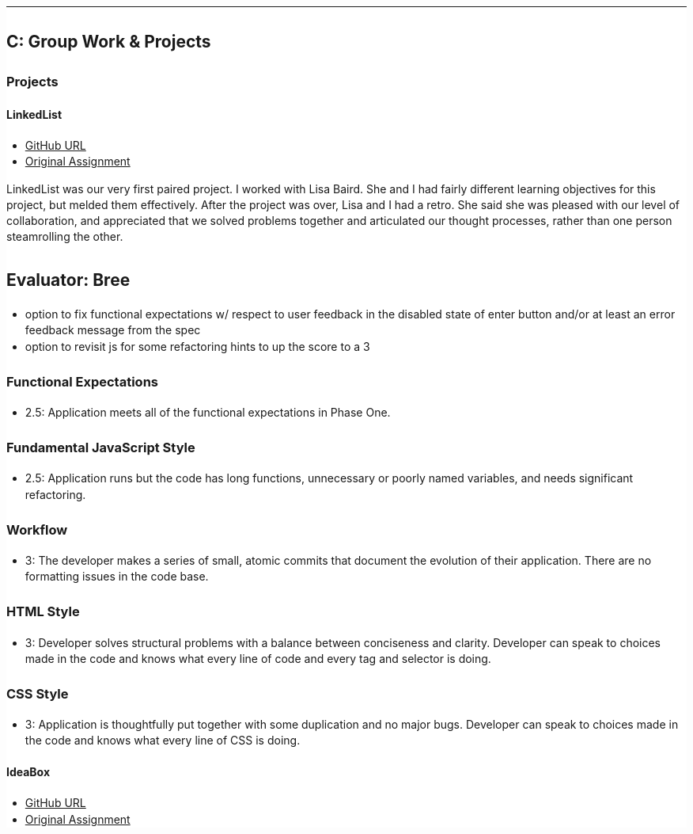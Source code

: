 
------------

## C: Group Work & Projects

### Projects

#### LinkedList

*   [GitHub URL](https://github.com/LisaBaird/linkedlistLL)
*   [Original Assignment](http://frontend.turing.io/projects/linked-list.html)

LinkedList was our very first paired project. I worked with Lisa Baird. She and I had fairly different learning objectives for this project, but melded them effectively. After the project was over, Lisa and I had a retro. She said she was pleased with our level of collaboration, and appreciated that we solved problems together and articulated our thought processes, rather than one person steamrolling the other.

## Evaluator: Bree

- option to fix functional expectations w/ respect to user feedback in the disabled state of enter button and/or at least an error feedback message from the spec
- option to revisit js for some refactoring hints to up the score to a 3

### Functional Expectations

- 2.5: Application meets all of the functional expectations in Phase One.

### Fundamental JavaScript Style

- 2.5: Application runs but the code has long functions, unnecessary or poorly named variables, and needs significant refactoring.

### Workflow

- 3: The developer makes a series of small, atomic commits that document the evolution of their application. There are no formatting issues in the code base.

### HTML Style

- 3:  Developer solves structural problems with a balance between conciseness and clarity. Developer can speak to choices made in the code and knows what every line of code and every tag and selector is doing.

### CSS Style

- 3:  Application is thoughtfully put together with some duplication and no major bugs. Developer can speak to choices made in the code and knows what every line of CSS is doing.



#### IdeaBox

*   [GitHub URL](https://github.com/hilvitzs/ideabox)
*   [Original Assignment](http://frontend.turing.io/projects/ideabox.html)
